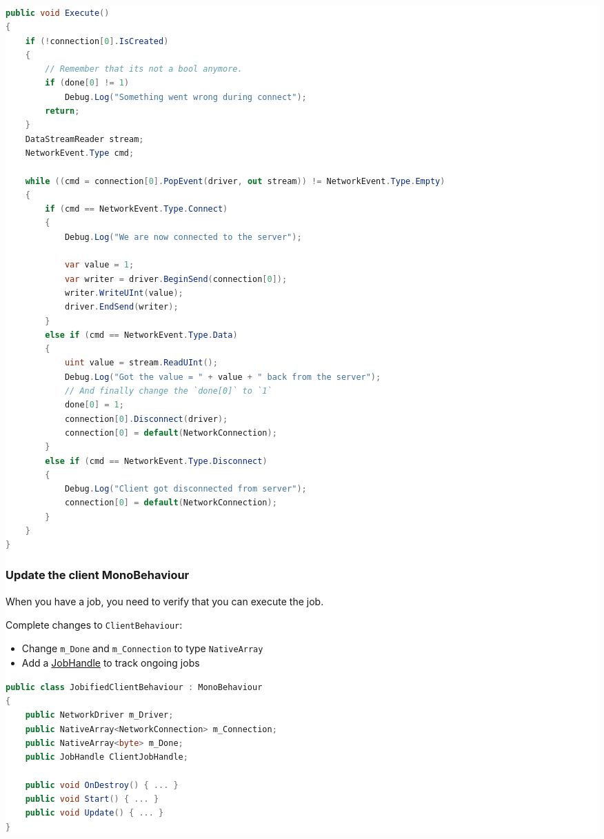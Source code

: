 ```csharp
public void Execute()
{
    if (!connection[0].IsCreated)
    {
        // Remember that its not a bool anymore.
        if (done[0] != 1)
            Debug.Log("Something went wrong during connect");
        return;
    }
    DataStreamReader stream;
    NetworkEvent.Type cmd;

    while ((cmd = connection[0].PopEvent(driver, out stream)) != NetworkEvent.Type.Empty)
    {
        if (cmd == NetworkEvent.Type.Connect)
        {
            Debug.Log("We are now connected to the server");

            var value = 1;
            var writer = driver.BeginSend(connection[0]);
            writer.WriteUInt(value);
            driver.EndSend(writer);
        }
        else if (cmd == NetworkEvent.Type.Data)
        {
            uint value = stream.ReadUInt();
            Debug.Log("Got the value = " + value + " back from the server");
            // And finally change the `done[0]` to `1`
            done[0] = 1;
            connection[0].Disconnect(driver);
            connection[0] = default(NetworkConnection);
        }
        else if (cmd == NetworkEvent.Type.Disconnect)
        {
            Debug.Log("Client got disconnected from server");
            connection[0] = default(NetworkConnection);
        }
    }
}
```

### Update the client MonoBehaviour

When you have a job, you need to verify that you can execute the job. 

Complete changes to `ClientBehaviour`:

* Change `m_Done` and `m_Connection` to type `NativeArray`
* Add a [JobHandle](https://docs.unity3d.com/Manual/JobSystemJobDependencies.html) to track ongoing jobs

```csharp
public class JobifiedClientBehaviour : MonoBehaviour
{
    public NetworkDriver m_Driver;
    public NativeArray<NetworkConnection> m_Connection;
    public NativeArray<byte> m_Done;
    public JobHandle ClientJobHandle;

    public void OnDestroy() { ... }
    public void Start() { ... }
    public void Update() { ... }
}
```
